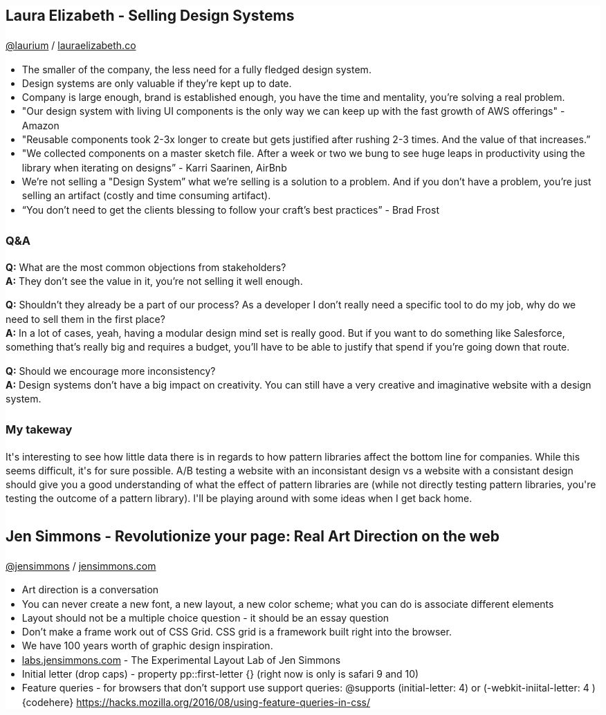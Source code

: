<h2>Laura Elizabeth - Selling Design Systems</h2>

<a href="https://twitter.com/laurium" target="_blank" rel="noopener">@laurium</a> / <a href="http://lauraelizabeth.co" target="_blank" rel="noopener">lauraelizabeth.co</a>

<ul>
	<li>The smaller of the company, the less need for a fully fledged design system. </li>
	<li>Design systems are only valuable if they’re kept up to date.</li>
	<li>Company is large enough, brand is established enough, you have the time and mentality, you’re solving a real problem.</li>
	<li>"Our design system with living UI components is the only way we can keep up with the fast growth of AWS offerings" - Amazon</li>
	<li>"Reusable components took 2-3x longer to create but gets justified  after rushing 2-3 times. And the value of that increases.”</li>
	<li>"We collected components on a master sketch file. After a week or two we bung to see huge leaps in productivity using the library when iterating on designs” - Karri Saarinen, AirBnb</li>
	<li>We’re not selling a "Design System” what we’re selling is a solution to a problem. And if you don’t have a problem, you’re just selling an artifact (costly and time consuming artifact).</li>
	<li>“You don’t need to get the clients blessing to follow your craft’s best practices” - Brad Frost</li>

</ul>

<h3>Q&amp;A</h3>


<b>Q:</b> What are the most common objections from stakeholders?
<br><b>A:</b> They don’t see the value in it, you’re not selling it well enough. 

<b>Q:</b> Shouldn’t they already be a part of our process? As a developer I don’t really need a specific tool to do my job, why do we need to sell them in the first place? 
<br><b>A:</b> In a lot of cases, yeah, having a modular design mind set is really good. But if you want to do something like Salesforce, something that’s really big and requires a budget, you’ll have to be able to justify that spend if you’re going down that route.

<b>Q:</b> Should we encourage more inconsistency? 
<br><b>A:</b> Design systems don’t have a big impact on creativity. You can still have a very creative and imaginative website with a design system. 


<h3>My takeway</h3>

It's interesting to see how little data there is in regards to how pattern libraries affect the bottom line for companies. While this seems difficult, it's for sure possible. A/B testing a website with an inconsistant design vs a website with a consistant design should give you a good understanding of what the effect of pattern libraries are (while not directly testing pattern libraries, you're testing the outcome of a pattern library). I'll be playing around with some ideas when I get back home. 

<h2>Jen Simmons - Revolutionize your page: Real Art Direction on the web</h2>

<a href="https://twitter.com/jensimmons" target="_blank" rel="noopener">@jensimmons</a> / <a href="http://jensimmons.com/" target="_blank" rel="noopener">jensimmons.com</a>

<ul>
	<li>Art direction is a conversation</li>
	<li>You can never create a new font, a new layout, a new color scheme; what you can do is associate different elements</li>
	<li>Layout should not be a multiple choice question - it should be an essay question</li>
	<li>Don’t make a frame work out of CSS Grid. CSS grid is a framework built right into the browser.</li>
	<li>We have 100 years worth of graphic design inspiration. </li>
	<li><a href="http://labs.jensimmons.com" target="_blank" rel="noopener">labs.jensimmons.com</a> - The Experimental Layout Lab of Jen Simmons</li>
	<li>Initial letter (drop caps) - property pp::first-letter {} (right now is only is safari 9 and 10)</li>
	<li>Feature queries - for browsers that don’t support use support queries: @supports (initial-letter: 4) or (-webkit-iniital-letter: 4 ) {codehere} <a href="https://hacks.mozilla.org/2016/08/using-feature-queries-in-css/" target="_blank" rel="noopener">https://hacks.mozilla.org/2016/08/using-feature-queries-in-css/</a></li>